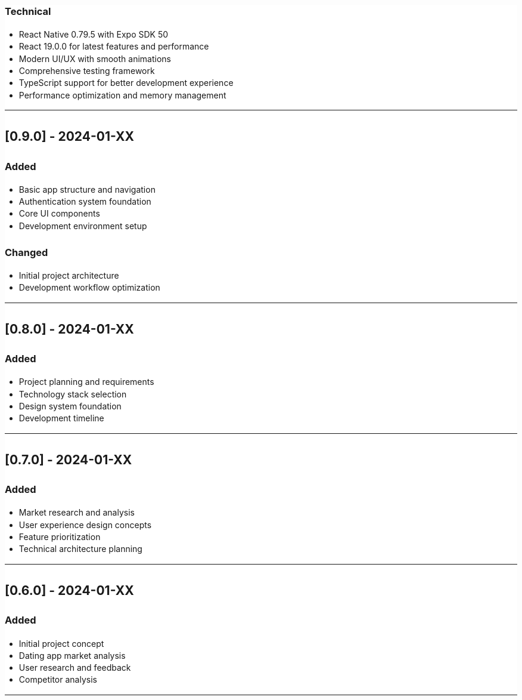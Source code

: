 ### Technical
- React Native 0.79.5 with Expo SDK 50
- React 19.0.0 for latest features and performance
- Modern UI/UX with smooth animations
- Comprehensive testing framework
- TypeScript support for better development experience
- Performance optimization and memory management

---

## [0.9.0] - 2024-01-XX

### Added
- Basic app structure and navigation
- Authentication system foundation
- Core UI components
- Development environment setup

### Changed
- Initial project architecture
- Development workflow optimization

---

## [0.8.0] - 2024-01-XX

### Added
- Project planning and requirements
- Technology stack selection
- Design system foundation
- Development timeline

---

## [0.7.0] - 2024-01-XX

### Added
- Market research and analysis
- User experience design concepts
- Feature prioritization
- Technical architecture planning

---

## [0.6.0] - 2024-01-XX

### Added
- Initial project concept
- Dating app market analysis
- User research and feedback
- Competitor analysis

---